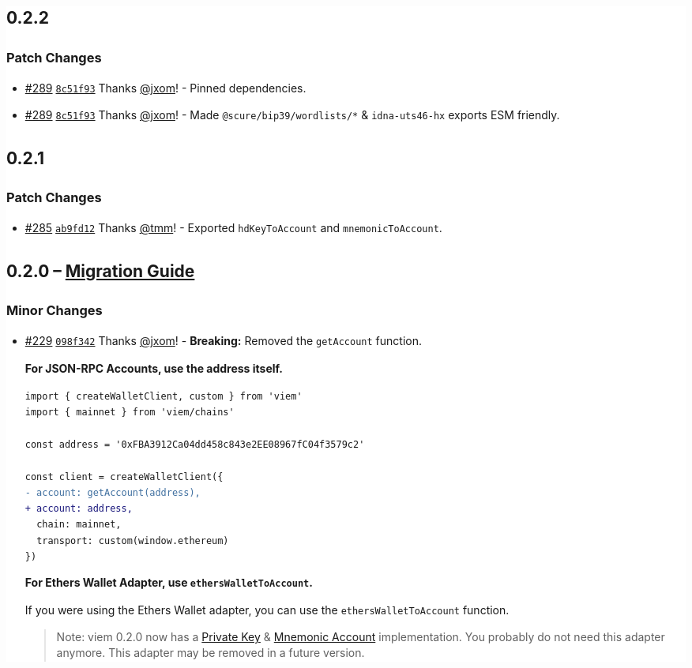 ## 0.2.2

### Patch Changes

- [#289](https://github.com/wagmi-dev/viem/pull/289) [`8c51f93`](https://github.com/wagmi-dev/viem/commit/8c51f93cfbe304c88b018c679c4413e8874692e7) Thanks [@jxom](https://github.com/jxom)! - Pinned dependencies.

* [#289](https://github.com/wagmi-dev/viem/pull/289) [`8c51f93`](https://github.com/wagmi-dev/viem/commit/8c51f93cfbe304c88b018c679c4413e8874692e7) Thanks [@jxom](https://github.com/jxom)! - Made `@scure/bip39/wordlists/*` & `idna-uts46-hx` exports ESM friendly.

## 0.2.1

### Patch Changes

- [#285](https://github.com/wagmi-dev/viem/pull/285) [`ab9fd12`](https://github.com/wagmi-dev/viem/commit/ab9fd121fbe271ba9bee43aea2d7bba122dc4f03) Thanks [@tmm](https://github.com/tmm)! - Exported `hdKeyToAccount` and `mnemonicToAccount`.

## 0.2.0 – [Migration Guide](https://viem.sh/docs/migration-guide.html)

### Minor Changes

- [#229](https://github.com/wagmi-dev/viem/pull/229) [`098f342`](https://github.com/wagmi-dev/viem/commit/098f3423ee84f9deb09c2c7d30e950a046c07ea9) Thanks [@jxom](https://github.com/jxom)! - **Breaking:** Removed the `getAccount` function.

  **For JSON-RPC Accounts, use the address itself.**

  ```diff
  import { createWalletClient, custom } from 'viem'
  import { mainnet } from 'viem/chains'

  const address = '0xFBA3912Ca04dd458c843e2EE08967fC04f3579c2'

  const client = createWalletClient({
  - account: getAccount(address),
  + account: address,
    chain: mainnet,
    transport: custom(window.ethereum)
  })
  ```

  **For Ethers Wallet Adapter, use `ethersWalletToAccount`.**

  If you were using the Ethers Wallet adapter, you can use the `ethersWalletToAccount` function.

  > Note: viem 0.2.0 now has a [Private Key](/docs/accounts/privateKey.html) & [Mnemonic Account](/docs/accounts/mnemonic.html) implementation. You probably do not need this adapter anymore. This adapter may be removed in a future version.
